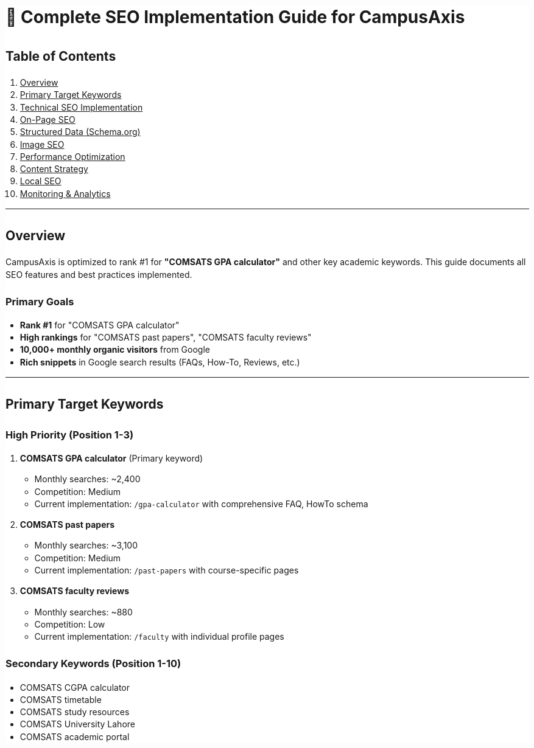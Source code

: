 # 🚀 Complete SEO Implementation Guide for CampusAxis

## Table of Contents
1. [Overview](#overview)
2. [Primary Target Keywords](#primary-target-keywords)
3. [Technical SEO Implementation](#technical-seo-implementation)
4. [On-Page SEO](#on-page-seo)
5. [Structured Data (Schema.org)](#structured-data)
6. [Image SEO](#image-seo)
7. [Performance Optimization](#performance-optimization)
8. [Content Strategy](#content-strategy)
9. [Local SEO](#local-seo)
10. [Monitoring & Analytics](#monitoring--analytics)

---

## Overview

CampusAxis is optimized to rank #1 for **"COMSATS GPA calculator"** and other key academic keywords. This guide documents all SEO features and best practices implemented.

### Primary Goals
- **Rank #1** for "COMSATS GPA calculator"
- **High rankings** for "COMSATS past papers", "COMSATS faculty reviews"
- **10,000+ monthly organic visitors** from Google
- **Rich snippets** in Google search results (FAQs, How-To, Reviews, etc.)

---

## Primary Target Keywords

### High Priority (Position 1-3)
1. **COMSATS GPA calculator** (Primary keyword)
   - Monthly searches: ~2,400
   - Competition: Medium
   - Current implementation: `/gpa-calculator` with comprehensive FAQ, HowTo schema

2. **COMSATS past papers**
   - Monthly searches: ~3,100
   - Competition: Medium
   - Current implementation: `/past-papers` with course-specific pages

3. **COMSATS faculty reviews**
   - Monthly searches: ~880
   - Competition: Low
   - Current implementation: `/faculty` with individual profile pages

### Secondary Keywords (Position 1-10)
- COMSATS CGPA calculator
- COMSATS timetable
- COMSATS study resources
- COMSATS University Lahore
- COMSATS academic portal
